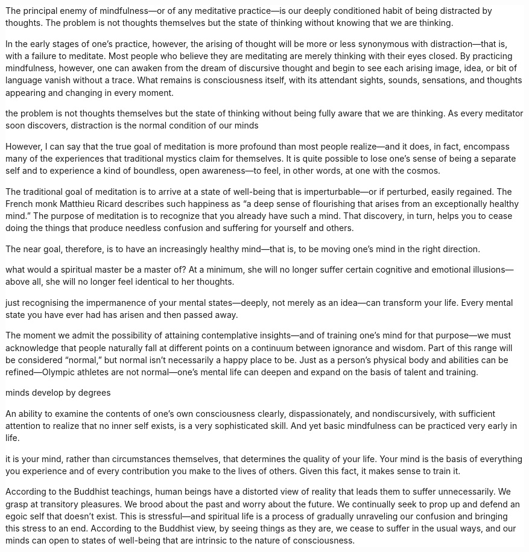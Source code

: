 The principal enemy of mindfulness—or of any meditative practice—is our deeply conditioned habit of being distracted by thoughts. The problem is not thoughts themselves but the state of thinking without knowing that we are thinking.

In the early stages of one’s practice, however, the arising of thought will be more or less synonymous with distraction—that is, with a failure to meditate. Most people who believe they are meditating are merely thinking with their eyes closed. By practicing mindfulness, however, one can awaken from the dream of discursive thought and begin to see each arising image, idea, or bit of language vanish without a trace. What remains is consciousness itself, with its attendant sights, sounds, sensations, and thoughts appearing and changing in every moment.

the problem is not thoughts themselves but the state of thinking without being fully aware that we are thinking. As every meditator soon discovers, distraction is the normal condition of our minds

However, I can say that the true goal of meditation is more profound than most people realize—and it does, in fact, encompass many of the experiences that traditional mystics claim for themselves. It is quite possible to lose one’s sense of being a separate self and to experience a kind of boundless, open awareness—to feel, in other words, at one with the cosmos.

The traditional goal of meditation is to arrive at a state of well-being that is imperturbable—or if perturbed, easily regained. The French monk Matthieu Ricard describes such happiness as “a deep sense of flourishing that arises from an exceptionally healthy mind.” The purpose of meditation is to recognize that you already have such a mind. That discovery, in turn, helps you to cease doing the things that produce needless confusion and suffering for yourself and others.

The near goal, therefore, is to have an increasingly healthy mind—that is, to be moving one’s mind in the right direction.

what would a spiritual master be a master of? At a minimum, she will no longer suffer certain cognitive and emotional illusions—above all, she will no longer feel identical to her thoughts.

just recognising the impermanence of your mental states—deeply, not merely as an idea—can transform your life. Every mental state you have ever had has arisen and then passed away.

The moment we admit the possibility of attaining contemplative insights—and of training one’s mind for that purpose—we must acknowledge that people naturally fall at different points on a continuum between ignorance and wisdom. Part of this range will be considered “normal,” but normal isn’t necessarily a happy place to be. Just as a person’s physical body and abilities can be refined—Olympic athletes are not normal—one’s mental life can deepen and expand on the basis of talent and training.

minds develop by degrees

An ability to examine the contents of one’s own consciousness clearly, dispassionately, and nondiscursively, with sufficient attention to realize that no inner self exists, is a very sophisticated skill. And yet basic mindfulness can be practiced very early in life.

it is your mind, rather than circumstances themselves, that determines the quality of your life. Your mind is the basis of everything you experience and of every contribution you make to the lives of others. Given this fact, it makes sense to train it.

According to the Buddhist teachings, human beings have a distorted view of reality that leads them to suffer unnecessarily. We grasp at transitory pleasures. We brood about the past and worry about the future. We continually seek to prop up and defend an egoic self that doesn’t exist. This is stressful—and spiritual life is a process of gradually unraveling our confusion and bringing this stress to an end. According to the Buddhist view, by seeing things as they are, we cease to suffer in the usual ways, and our minds can open to states of well-being that are intrinsic to the nature of consciousness.
